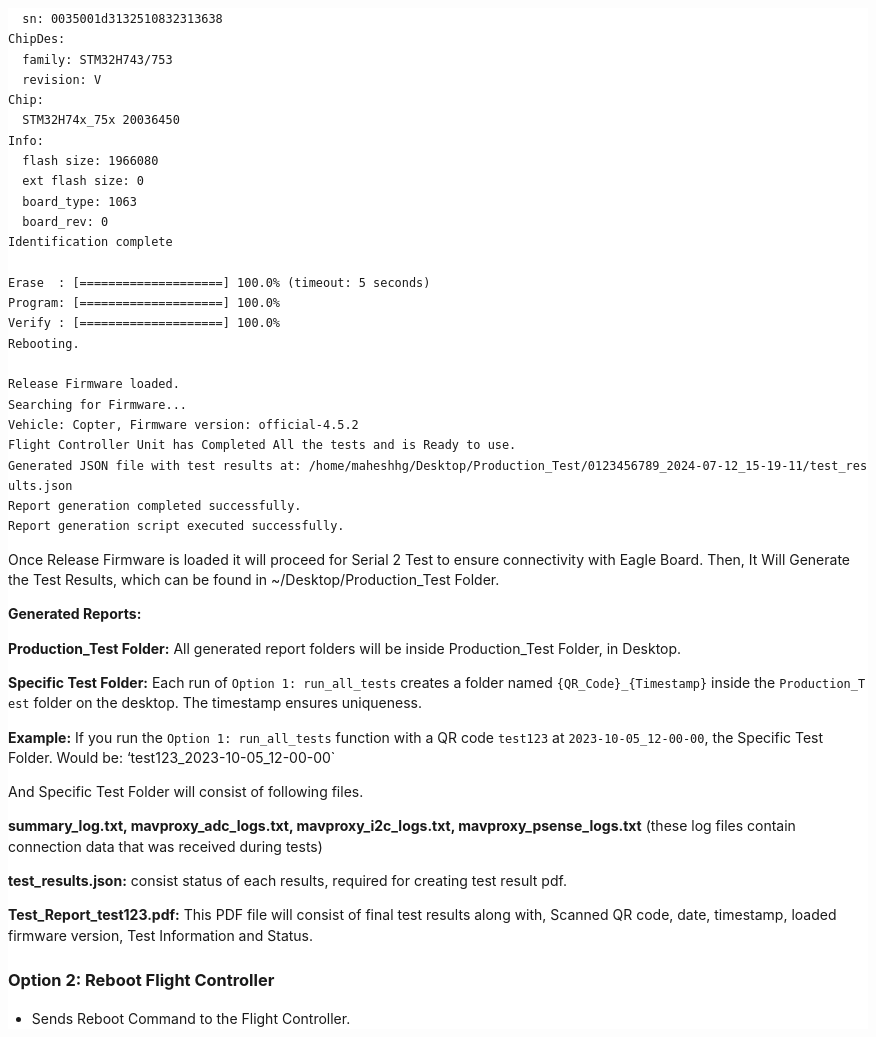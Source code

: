    ```
     sn: 0035001d3132510832313638
   ChipDes:
     family: STM32H743/753
     revision: V
   Chip:
     STM32H74x_75x 20036450
   Info:
     flash size: 1966080
     ext flash size: 0
     board_type: 1063
     board_rev: 0
   Identification complete
   
   Erase  : [====================] 100.0% (timeout: 5 seconds) 
   Program: [====================] 100.0%
   Verify : [====================] 100.0%
   Rebooting.
   
   Release Firmware loaded.
   Searching for Firmware...
   Vehicle: Copter, Firmware version: official-4.5.2
   Flight Controller Unit has Completed All the tests and is Ready to use.
   Generated JSON file with test results at: /home/maheshhg/Desktop/Production_Test/0123456789_2024-07-12_15-19-11/test_results.json
   Report generation completed successfully.
   Report generation script executed successfully.
   ```
   Once Release Firmware is loaded it will proceed for Serial 2 Test to ensure connectivity with Eagle Board.
Then, It Will Generate the Test Results, which can be found in
 ~/Desktop/Production_Test Folder.

**Generated Reports:**

**Production_Test Folder:** All generated report folders will be inside Production_Test Folder, in Desktop.

**Specific Test Folder:** Each run of `Option 1: run_all_tests` creates a folder named `{QR_Code}_{Timestamp}` inside the `Production_Test` folder on the desktop. The timestamp ensures uniqueness. 

**Example:** If you run the `Option 1: run_all_tests` function with a QR code `test123` at `2023-10-05_12-00-00`, the Specific Test Folder. Would be: ‘test123_2023-10-05_12-00-00`

And Specific Test Folder will consist of following files.

**summary_log.txt, mavproxy_adc_logs.txt, mavproxy_i2c_logs.txt, mavproxy_psense_logs.txt** (these log files contain connection data that was received during tests)

**test_results.json:** consist status of each results, required for creating test result pdf.

**Test_Report_test123.pdf:** This PDF file will consist of final test results along with, Scanned QR code, date, timestamp, loaded firmware version, Test Information and Status.

### Option 2: Reboot Flight Controller
- Sends Reboot Command to the Flight Controller.
